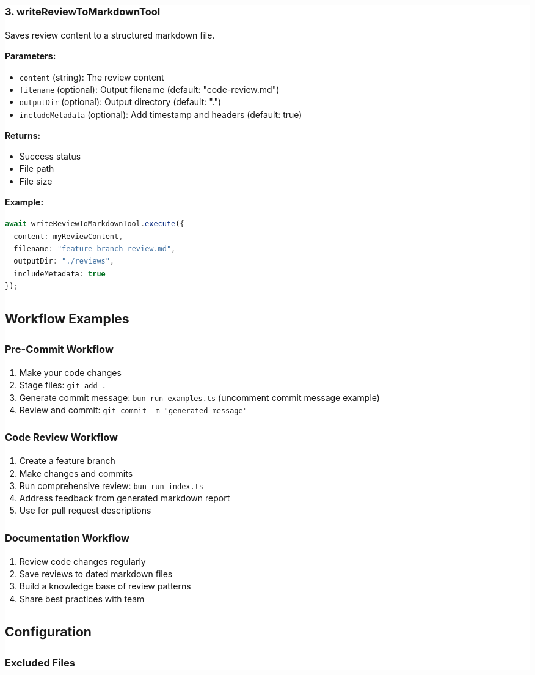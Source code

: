 ### 3. writeReviewToMarkdownTool

Saves review content to a structured markdown file.

**Parameters:**
- `content` (string): The review content
- `filename` (optional): Output filename (default: "code-review.md")
- `outputDir` (optional): Output directory (default: ".")
- `includeMetadata` (optional): Add timestamp and headers (default: true)

**Returns:**
- Success status
- File path
- File size

**Example:**
```typescript
await writeReviewToMarkdownTool.execute({
  content: myReviewContent,
  filename: "feature-branch-review.md",
  outputDir: "./reviews",
  includeMetadata: true
});
```

## Workflow Examples

### Pre-Commit Workflow

1. Make your code changes
2. Stage files: `git add .`
3. Generate commit message: `bun run examples.ts` (uncomment commit message example)
4. Review and commit: `git commit -m "generated-message"`

### Code Review Workflow

1. Create a feature branch
2. Make changes and commits
3. Run comprehensive review: `bun run index.ts`
4. Address feedback from generated markdown report
5. Use for pull request descriptions

### Documentation Workflow

1. Review code changes regularly
2. Save reviews to dated markdown files
3. Build a knowledge base of review patterns
4. Share best practices with team

## Configuration

### Excluded Files
